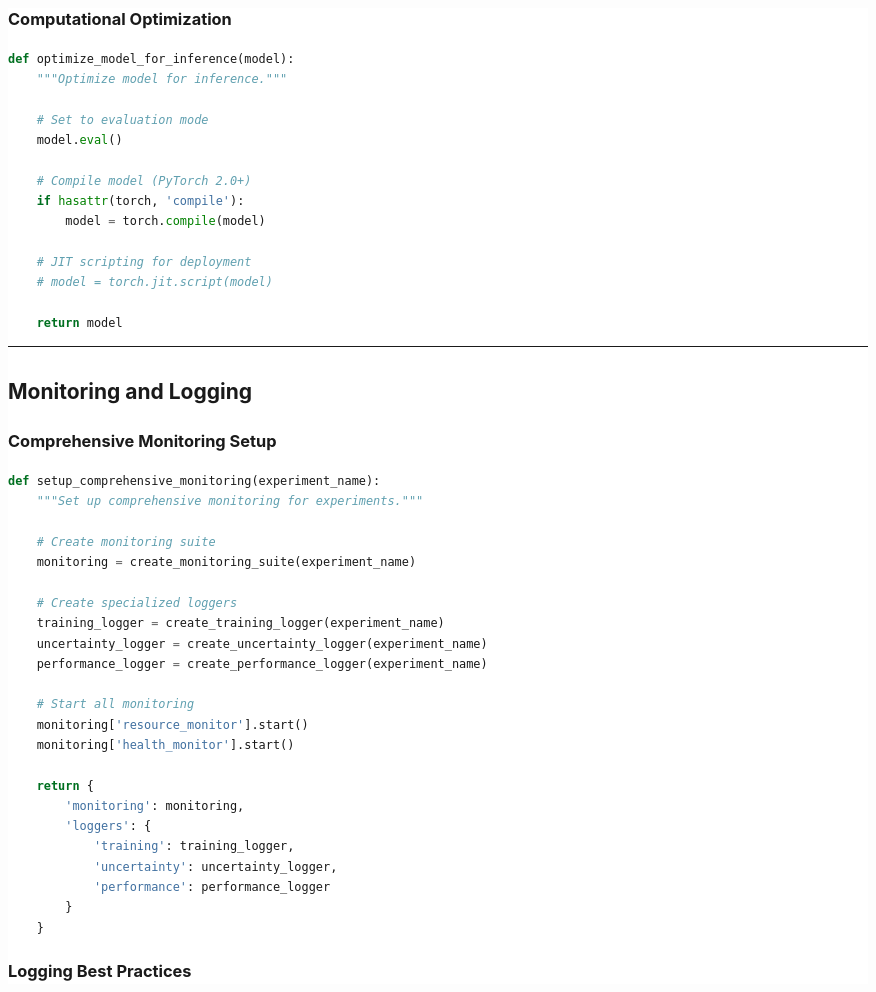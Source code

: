 ### Computational Optimization

```python
def optimize_model_for_inference(model):
    """Optimize model for inference."""
    
    # Set to evaluation mode
    model.eval()
    
    # Compile model (PyTorch 2.0+)
    if hasattr(torch, 'compile'):
        model = torch.compile(model)
    
    # JIT scripting for deployment
    # model = torch.jit.script(model)
    
    return model
```

---

## Monitoring and Logging

### Comprehensive Monitoring Setup

```python
def setup_comprehensive_monitoring(experiment_name):
    """Set up comprehensive monitoring for experiments."""
    
    # Create monitoring suite
    monitoring = create_monitoring_suite(experiment_name)
    
    # Create specialized loggers
    training_logger = create_training_logger(experiment_name)
    uncertainty_logger = create_uncertainty_logger(experiment_name)
    performance_logger = create_performance_logger(experiment_name)
    
    # Start all monitoring
    monitoring['resource_monitor'].start()
    monitoring['health_monitor'].start()
    
    return {
        'monitoring': monitoring,
        'loggers': {
            'training': training_logger,
            'uncertainty': uncertainty_logger,
            'performance': performance_logger
        }
    }
```

### Logging Best Practices
